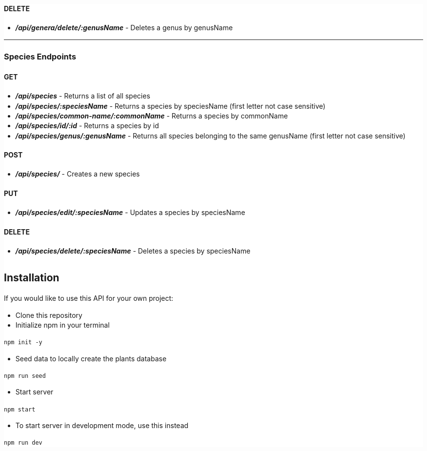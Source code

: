 #### DELETE

- **_/api/genera/delete/:genusName_** - Deletes a genus by genusName

---

### Species Endpoints

#### GET

- **_/api/species_** - Returns a list of all species
- **_/api/species/:speciesName_** - Returns a species by speciesName (first letter not case sensitive)
- **_/api/species/common-name/:commonName_** - Returns a species by commonName
- **_/api/species/id/:id_** - Returns a species by id
- **_/api/species/genus/:genusName_** - Returns all species belonging to the same genusName (first letter not case sensitive)

#### POST

- **_/api/species/_** - Creates a new species

#### PUT

- **_/api/species/edit/:speciesName_** - Updates a species by speciesName

#### DELETE

- **_/api/species/delete/:speciesName_** - Deletes a species by speciesName

## Installation

If you would like to use this API for your own project:

- Clone this repository
- Initialize npm in your terminal

```
npm init -y
```

- Seed data to locally create the plants database

```
npm run seed
```

- Start server

```
npm start
```

- To start server in development mode, use this instead

```
npm run dev
```
